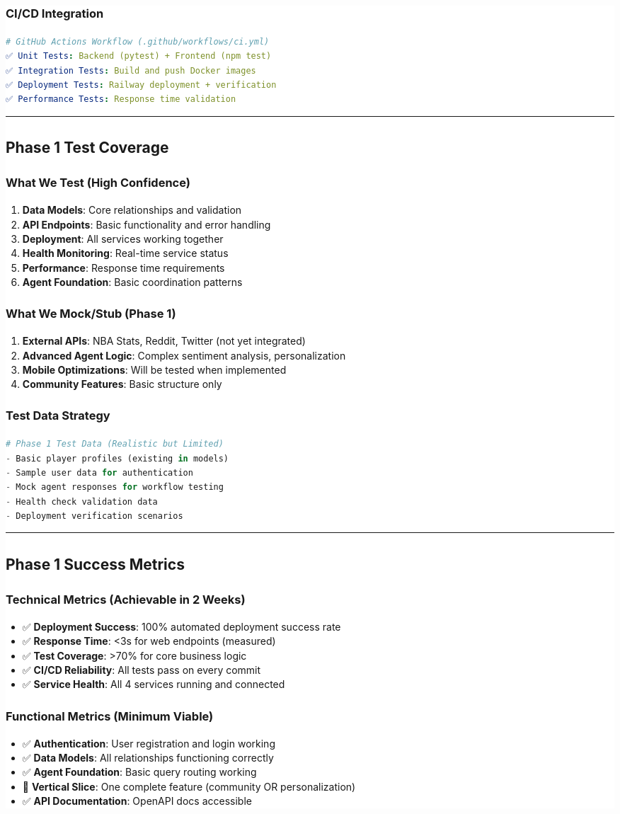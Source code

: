 ### **CI/CD Integration**
```yaml
# GitHub Actions Workflow (.github/workflows/ci.yml)
✅ Unit Tests: Backend (pytest) + Frontend (npm test)
✅ Integration Tests: Build and push Docker images
✅ Deployment Tests: Railway deployment + verification
✅ Performance Tests: Response time validation
```

---

## Phase 1 Test Coverage

### **What We Test (High Confidence)**
1. **Data Models**: Core relationships and validation
2. **API Endpoints**: Basic functionality and error handling
3. **Deployment**: All services working together
4. **Health Monitoring**: Real-time service status
5. **Performance**: Response time requirements
6. **Agent Foundation**: Basic coordination patterns

### **What We Mock/Stub (Phase 1)**
1. **External APIs**: NBA Stats, Reddit, Twitter (not yet integrated)
2. **Advanced Agent Logic**: Complex sentiment analysis, personalization
3. **Mobile Optimizations**: Will be tested when implemented
4. **Community Features**: Basic structure only

### **Test Data Strategy**
```python
# Phase 1 Test Data (Realistic but Limited)
- Basic player profiles (existing in models)
- Sample user data for authentication
- Mock agent responses for workflow testing
- Health check validation data
- Deployment verification scenarios
```

---

## Phase 1 Success Metrics

### **Technical Metrics (Achievable in 2 Weeks)**
- ✅ **Deployment Success**: 100% automated deployment success rate
- ✅ **Response Time**: <3s for web endpoints (measured)
- ✅ **Test Coverage**: >70% for core business logic
- ✅ **CI/CD Reliability**: All tests pass on every commit
- ✅ **Service Health**: All 4 services running and connected

### **Functional Metrics (Minimum Viable)**
- ✅ **Authentication**: User registration and login working
- ✅ **Data Models**: All relationships functioning correctly
- ✅ **Agent Foundation**: Basic query routing working
- 🔄 **Vertical Slice**: One complete feature (community OR personalization)
- ✅ **API Documentation**: OpenAPI docs accessible
